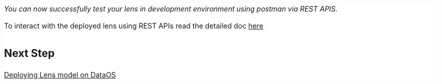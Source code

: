 

*You can now successfully test your lens in  development environment using postman via REST APIS.*

To interact with the deployed lens using REST APIs read the detailed doc [here](/resources/lens/exploration_of_deployed_lens_using_rest_apis/)


## Next Step

[Deploying Lens model on DataOS](/resources/lens/lens_deployment/)








